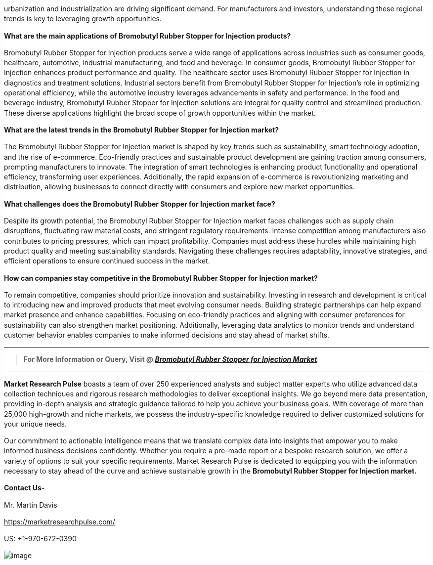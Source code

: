 urbanization and industrialization are driving significant demand. For manufacturers and investors, understanding these regional trends is key to leveraging growth opportunities.</p><p><strong>What are the main applications of Bromobutyl Rubber Stopper for Injection products?</strong></p><p>Bromobutyl Rubber Stopper for Injection products serve a wide range of applications across industries such as consumer goods, healthcare, automotive, industrial manufacturing, and food and beverage. In consumer goods, Bromobutyl Rubber Stopper for Injection enhances product performance and quality. The healthcare sector uses Bromobutyl Rubber Stopper for Injection in diagnostics and treatment solutions. Industrial sectors benefit from Bromobutyl Rubber Stopper for Injection&rsquo;s role in optimizing operational efficiency, while the automotive industry leverages advancements in safety and performance. In the food and beverage industry, Bromobutyl Rubber Stopper for Injection solutions are integral for quality control and streamlined production. These diverse applications highlight the broad scope of growth opportunities within the market.</p><p><strong>What are the latest trends in the Bromobutyl Rubber Stopper for Injection market?</strong></p><p>The Bromobutyl Rubber Stopper for Injection market is shaped by key trends such as sustainability, smart technology adoption, and the rise of e-commerce. Eco-friendly practices and sustainable product development are gaining traction among consumers, prompting manufacturers to innovate. The integration of smart technologies is enhancing product functionality and operational efficiency, transforming user experiences. Additionally, the rapid expansion of e-commerce is revolutionizing marketing and distribution, allowing businesses to connect directly with consumers and explore new market opportunities.</p><p><strong>What challenges does the Bromobutyl Rubber Stopper for Injection market face?</strong></p><p>Despite its growth potential, the Bromobutyl Rubber Stopper for Injection market faces challenges such as supply chain disruptions, fluctuating raw material costs, and stringent regulatory requirements. Intense competition among manufacturers also contributes to pricing pressures, which can impact profitability. Companies must address these hurdles while maintaining high product quality and meeting sustainability standards. Navigating these challenges requires adaptability, innovative strategies, and efficient operations to ensure continued success in the market.</p><p><strong>How can companies stay competitive in the Bromobutyl Rubber Stopper for Injection market?</strong></p><p>To remain competitive, companies should prioritize innovation and sustainability. Investing in research and development is critical to introducing new and improved products that meet evolving consumer needs. Building strategic partnerships can help expand market presence and enhance capabilities. Focusing on eco-friendly practices and aligning with consumer preferences for sustainability can also strengthen market positioning. Additionally, leveraging data analytics to monitor trends and understand customer behavior enables companies to make informed decisions and stay ahead of market shifts.</p><hr /><blockquote><p><strong>For More Information or Query, Visit @&nbsp;<em><a href="https://marketresearchpulse.com/report/69708/bromobutyl-rubber-stopper-for-injection-market?utm_source=Linkedin&utm_medium=0112">Bromobutyl Rubber Stopper for Injection Market</a></em></strong></p></blockquote><hr /><p><strong>Market Research Pulse</strong> boasts a team of over 250 experienced analysts and subject matter experts who utilize advanced data collection techniques and rigorous research methodologies to deliver exceptional insights. We go beyond mere data presentation, providing in-depth analysis and strategic guidance tailored to help you achieve your business goals. With coverage of more than 25,000 high-growth and niche markets, we possess the industry-specific knowledge required to deliver customized solutions for your unique needs.</p><p>Our commitment to actionable intelligence means that we translate complex data into insights that empower you to make informed business decisions confidently. Whether you require a pre-made report or a bespoke research solution, we offer a variety of options to suit your specific requirements. Market Research Pulse is dedicated to equipping you with the information necessary to stay ahead of the curve and achieve sustainable growth in the <strong>Bromobutyl Rubber Stopper for Injection market.</strong></p><p><strong>Contact Us-</strong></p><p>Mr. Martin Davis</p><p>https://marketresearchpulse.com/</p><p>US: +1-970-672-0390</p>
![image](https://github.com/user-attachments/assets/0d192f5e-e7f1-48bd-a7c9-8c967accc431)
